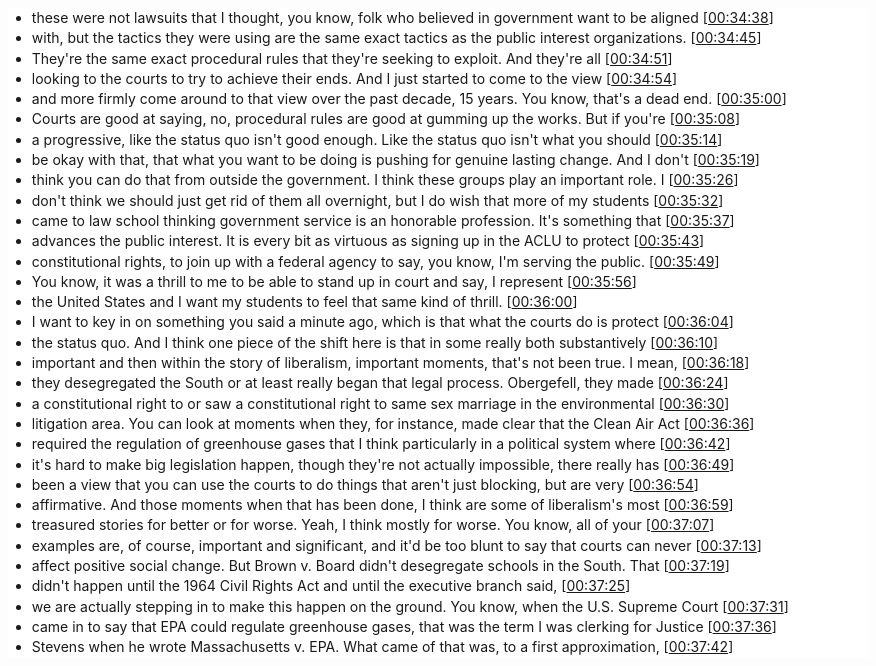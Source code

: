 *  these were not lawsuits that I thought, you know, folk who believed in government want to be aligned [[00:34:38](https://www.youtube.com/watch?v=Hp5KOXTgHBQ&t=2078.7599999999998s)]
*  with, but the tactics they were using are the same exact tactics as the public interest organizations. [[00:34:45](https://www.youtube.com/watch?v=Hp5KOXTgHBQ&t=2085.48s)]
*  They're the same exact procedural rules that they're seeking to exploit. And they're all [[00:34:51](https://www.youtube.com/watch?v=Hp5KOXTgHBQ&t=2091.56s)]
*  looking to the courts to try to achieve their ends. And I just started to come to the view [[00:34:54](https://www.youtube.com/watch?v=Hp5KOXTgHBQ&t=2094.7599999999998s)]
*  and more firmly come around to that view over the past decade, 15 years. You know, that's a dead end. [[00:35:00](https://www.youtube.com/watch?v=Hp5KOXTgHBQ&t=2100.2s)]
*  Courts are good at saying, no, procedural rules are good at gumming up the works. But if you're [[00:35:08](https://www.youtube.com/watch?v=Hp5KOXTgHBQ&t=2108.52s)]
*  a progressive, like the status quo isn't good enough. Like the status quo isn't what you should [[00:35:14](https://www.youtube.com/watch?v=Hp5KOXTgHBQ&t=2114.36s)]
*  be okay with that, that what you want to be doing is pushing for genuine lasting change. And I don't [[00:35:19](https://www.youtube.com/watch?v=Hp5KOXTgHBQ&t=2119.32s)]
*  think you can do that from outside the government. I think these groups play an important role. I [[00:35:26](https://www.youtube.com/watch?v=Hp5KOXTgHBQ&t=2126.68s)]
*  don't think we should just get rid of them all overnight, but I do wish that more of my students [[00:35:32](https://www.youtube.com/watch?v=Hp5KOXTgHBQ&t=2132.2s)]
*  came to law school thinking government service is an honorable profession. It's something that [[00:35:37](https://www.youtube.com/watch?v=Hp5KOXTgHBQ&t=2137.4s)]
*  advances the public interest. It is every bit as virtuous as signing up in the ACLU to protect [[00:35:43](https://www.youtube.com/watch?v=Hp5KOXTgHBQ&t=2143.8s)]
*  constitutional rights, to join up with a federal agency to say, you know, I'm serving the public. [[00:35:49](https://www.youtube.com/watch?v=Hp5KOXTgHBQ&t=2149.2400000000002s)]
*  You know, it was a thrill to me to be able to stand up in court and say, I represent [[00:35:56](https://www.youtube.com/watch?v=Hp5KOXTgHBQ&t=2156.28s)]
*  the United States and I want my students to feel that same kind of thrill. [[00:36:00](https://www.youtube.com/watch?v=Hp5KOXTgHBQ&t=2160.28s)]
*  I want to key in on something you said a minute ago, which is that what the courts do is protect [[00:36:04](https://www.youtube.com/watch?v=Hp5KOXTgHBQ&t=2164.84s)]
*  the status quo. And I think one piece of the shift here is that in some really both substantively [[00:36:10](https://www.youtube.com/watch?v=Hp5KOXTgHBQ&t=2170.36s)]
*  important and then within the story of liberalism, important moments, that's not been true. I mean, [[00:36:18](https://www.youtube.com/watch?v=Hp5KOXTgHBQ&t=2178.1200000000003s)]
*  they desegregated the South or at least really began that legal process. Obergefell, they made [[00:36:24](https://www.youtube.com/watch?v=Hp5KOXTgHBQ&t=2184.04s)]
*  a constitutional right to or saw a constitutional right to same sex marriage in the environmental [[00:36:30](https://www.youtube.com/watch?v=Hp5KOXTgHBQ&t=2190.92s)]
*  litigation area. You can look at moments when they, for instance, made clear that the Clean Air Act [[00:36:36](https://www.youtube.com/watch?v=Hp5KOXTgHBQ&t=2196.6800000000003s)]
*  required the regulation of greenhouse gases that I think particularly in a political system where [[00:36:42](https://www.youtube.com/watch?v=Hp5KOXTgHBQ&t=2202.52s)]
*  it's hard to make big legislation happen, though they're not actually impossible, there really has [[00:36:49](https://www.youtube.com/watch?v=Hp5KOXTgHBQ&t=2209.16s)]
*  been a view that you can use the courts to do things that aren't just blocking, but are very [[00:36:54](https://www.youtube.com/watch?v=Hp5KOXTgHBQ&t=2214.36s)]
*  affirmative. And those moments when that has been done, I think are some of liberalism's most [[00:36:59](https://www.youtube.com/watch?v=Hp5KOXTgHBQ&t=2219.88s)]
*  treasured stories for better or for worse. Yeah, I think mostly for worse. You know, all of your [[00:37:07](https://www.youtube.com/watch?v=Hp5KOXTgHBQ&t=2227.48s)]
*  examples are, of course, important and significant, and it'd be too blunt to say that courts can never [[00:37:13](https://www.youtube.com/watch?v=Hp5KOXTgHBQ&t=2233.0s)]
*  affect positive social change. But Brown v. Board didn't desegregate schools in the South. That [[00:37:19](https://www.youtube.com/watch?v=Hp5KOXTgHBQ&t=2239.48s)]
*  didn't happen until the 1964 Civil Rights Act and until the executive branch said, [[00:37:25](https://www.youtube.com/watch?v=Hp5KOXTgHBQ&t=2245.4s)]
*  we are actually stepping in to make this happen on the ground. You know, when the U.S. Supreme Court [[00:37:31](https://www.youtube.com/watch?v=Hp5KOXTgHBQ&t=2251.08s)]
*  came in to say that EPA could regulate greenhouse gases, that was the term I was clerking for Justice [[00:37:36](https://www.youtube.com/watch?v=Hp5KOXTgHBQ&t=2256.52s)]
*  Stevens when he wrote Massachusetts v. EPA. What came of that was, to a first approximation, [[00:37:42](https://www.youtube.com/watch?v=Hp5KOXTgHBQ&t=2262.2000000000003s)]